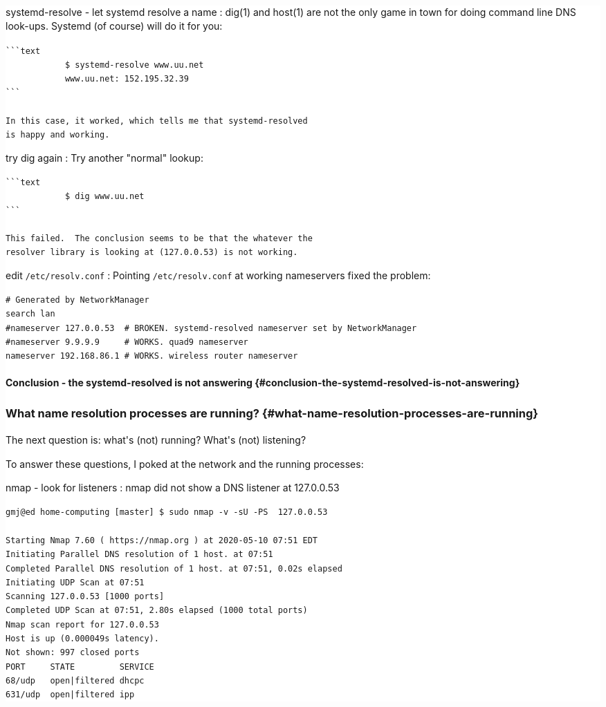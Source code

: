 systemd-resolve - let systemd resolve a name
: dig(1) and host(1) are
    not the only game in town for doing command line DNS look-ups.
    Systemd (of course) will do it for you:

    ```text
                $ systemd-resolve www.uu.net
                www.uu.net: 152.195.32.39
    ```

    In this case, it worked, which tells me that systemd-resolved
    is happy and working.


try dig again
: Try another "normal" lookup:

    ```text
                $ dig www.uu.net
    ```

    This failed.  The conclusion seems to be that the whatever the
    resolver library is looking at (127.0.0.53) is not working.


edit `/etc/resolv.conf`
: Pointing `/etc/resolv.conf` at
    working nameservers fixed the problem:



```text
# Generated by NetworkManager
search lan
#nameserver 127.0.0.53  # BROKEN. systemd-resolved nameserver set by NetworkManager
#nameserver 9.9.9.9     # WORKS. quad9 nameserver
nameserver 192.168.86.1 # WORKS. wireless router nameserver
```


#### Conclusion - the systemd-resolved is not answering {#conclusion-the-systemd-resolved-is-not-answering}


### What name resolution processes are running? {#what-name-resolution-processes-are-running}

The next question is: what's (not) running?  What's (not) listening?

To answer these questions, I poked at the network and the
running processes:

nmap - look for listeners
: nmap did not show a DNS listener at 127.0.0.53



```text
gmj@ed home-computing [master] $ sudo nmap -v -sU -PS  127.0.0.53

Starting Nmap 7.60 ( https://nmap.org ) at 2020-05-10 07:51 EDT
Initiating Parallel DNS resolution of 1 host. at 07:51
Completed Parallel DNS resolution of 1 host. at 07:51, 0.02s elapsed
Initiating UDP Scan at 07:51
Scanning 127.0.0.53 [1000 ports]
Completed UDP Scan at 07:51, 2.80s elapsed (1000 total ports)
Nmap scan report for 127.0.0.53
Host is up (0.000049s latency).
Not shown: 997 closed ports
PORT     STATE         SERVICE
68/udp   open|filtered dhcpc
631/udp  open|filtered ipp
```